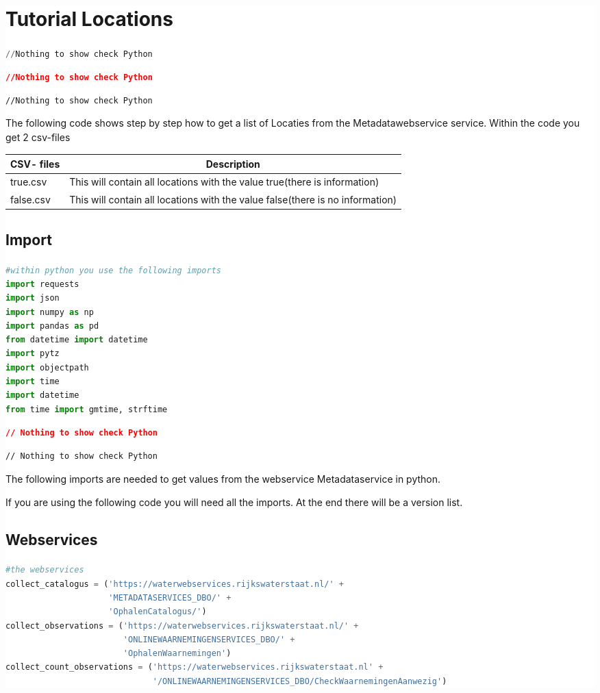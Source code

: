 
# Tutorial Locations
```python
//Nothing to show check Python
```

```json
//Nothing to show check Python
```

```shell
//Nothing to show check Python
```
The following code shows step by step how to get a list of Locaties from the Metadatawebservice service. Within the code you get 2 csv-files 

CSV- files | Description
--------- | -----------
true.csv | This will contain all locations with the value true(there is information)
false.csv | This will contain all locations with the value false(there is no information)


## Import
```python
#within python you use the following imports
import requests
import json
import numpy as np
import pandas as pd
from datetime import datetime
import pytz
import objectpath
import time 
import datetime
from time import gmtime, strftime
```

```json
// Nothing to show check Python
```

```shell
// Nothing to show check Python
```

The following imports are needed to get values from the webservice Metadataservice in python.
<aside class="notice">
If you are using the following code you will need all the imports. At the end there will be a version list.
</aside>

## Webservices
```python
#the webservices
collect_catalogus = ('https://waterwebservices.rijkswaterstaat.nl/' +
                     'METADATASERVICES_DBO/' +
                     'OphalenCatalogus/')
collect_observations = ('https://waterwebservices.rijkswaterstaat.nl/' +
                        'ONLINEWAARNEMINGENSERVICES_DBO/' +
                        'OphalenWaarnemingen')
collect_count_observations = ('https://waterwebservices.rijkswaterstaat.nl' +
                              '/ONLINEWAARNEMINGENSERVICES_DBO/CheckWaarnemingenAanwezig')
```
